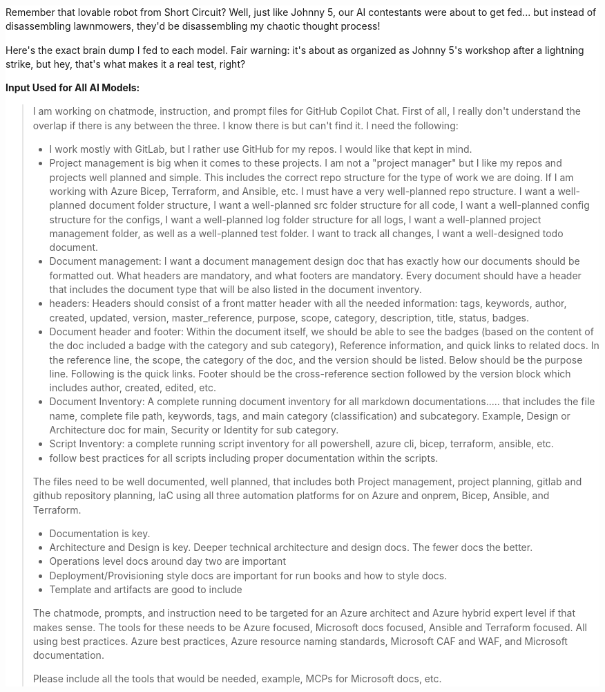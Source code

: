 Remember that lovable robot from Short Circuit? Well, just like Johnny 5, our AI contestants were about to get fed... but instead of disassembling lawnmowers, they'd be disassembling my chaotic thought process! 

Here's the exact brain dump I fed to each model. Fair warning: it's about as organized as Johnny 5's workshop after a lightning strike, but hey, that's what makes it a real test, right?

**Input Used for All AI Models:**

> I am working on chatmode, instruction, and prompt files for GitHub Copilot Chat.  First of all, I really don't understand the overlap if there is any between the three.  I know there is but can't find it.  I need the following:
>
> - I work mostly with GitLab, but I rather use GitHub for my repos. I would like that kept in mind.
> - Project management is big when it comes to these projects. I am not a "project manager" but I like my repos and projects well planned and simple.  This includes the correct repo structure for the type of work we are doing.  If I am working with Azure Bicep, Terraform, and Ansible, etc.  I must have a very well-planned repo structure.  I want a well-planned document folder structure, I want a well-planned src folder structure for all code, I want a well-planned config structure for the configs, I want a well-planned log folder structure for all logs, I want a well-planned project management folder, as well as a well-planned test folder.  I want to track all changes, I want a well-designed todo document.
> - Document management:  I want a document management design doc that has exactly how our documents should be formatted out.  What headers are mandatory, and what footers are mandatory.  Every document should have a header that includes the document type that will be also listed in the document inventory.
> - headers:  Headers should consist of a front matter header with all the needed information:  tags, keywords, author, created, updated, version, master_reference, purpose, scope, category, description, title, status, badges.
> - Document header and footer:  Within the document itself, we should be able to see the badges (based on the content of the doc included a badge with the category and sub category), Reference information, and quick links to related docs. In the reference line, the scope, the category of the doc, and the version should be listed. Below should be the purpose line.   Following is the quick links. Footer should be the cross-reference section followed by the version block which includes author, created, edited, etc.
> - Document Inventory:  A complete running document inventory for all markdown documentations..... that includes the file name, complete file path, keywords, tags, and main category (classification) and subcategory.  Example, Design or Architecture doc for main, Security or Identity for sub category.
> - Script Inventory:  a complete running script inventory for all powershell, azure cli, bicep, terraform, ansible, etc.
> - follow best practices for all scripts including proper documentation within the scripts.
>
> The files need to be well documented, well planned, that includes both Project management, project planning, gitlab and github repository planning, IaC using all three automation platforms for on Azure and onprem, Bicep, Ansible, and Terraform.
>
> - Documentation is key.
> - Architecture and Design is key. Deeper technical architecture and design docs. The fewer docs the better.
> - Operations level docs around day two are important
> - Deployment/Provisioning style docs are important for run books and how to style docs.
> - Template and artifacts are good to include
>
> The chatmode, prompts, and instruction need to be targeted for an Azure architect and Azure hybrid expert level if that makes sense.  The tools for these needs to be Azure focused, Microsoft docs focused, Ansible and Terraform focused. All using best practices.  Azure best practices, Azure resource naming standards, Microsoft CAF and WAF, and Microsoft documentation.
>
> Please include all the tools that would be needed, example, MCPs for Microsoft docs, etc.
>